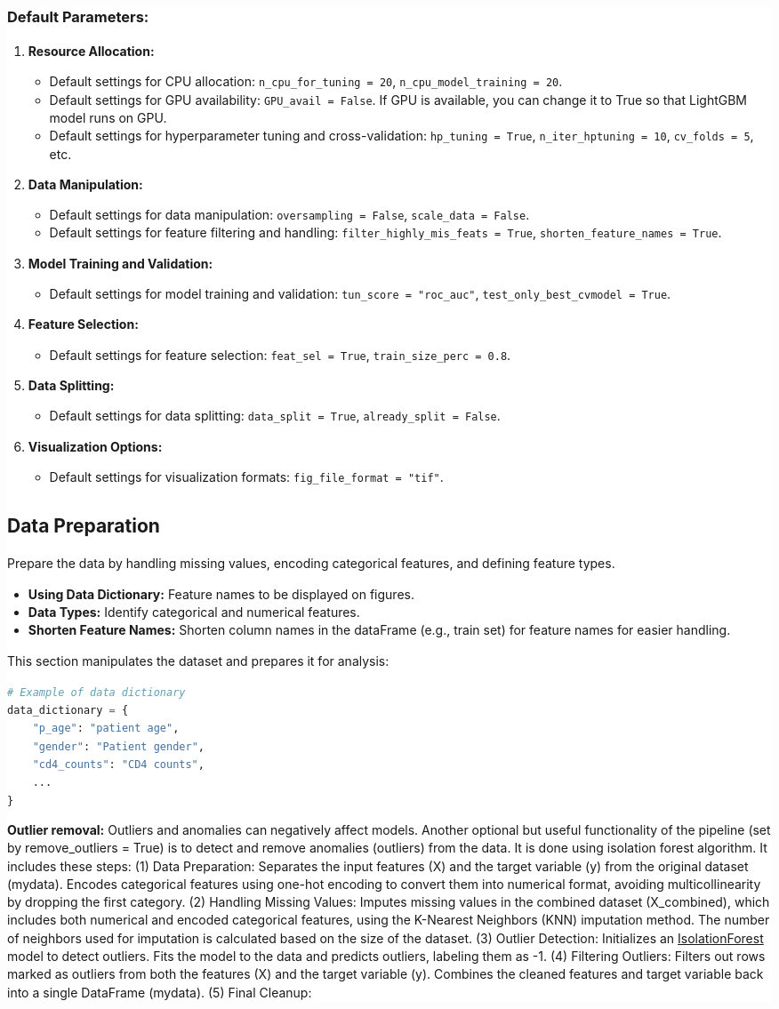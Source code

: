 ### Default Parameters:
1. **Resource Allocation:**
   - Default settings for CPU allocation: `n_cpu_for_tuning = 20`, `n_cpu_model_training = 20`.
   - Default settings for GPU availability: `GPU_avail = False`. If GPU is available, you can change it to True so that LightGBM model runs on GPU.
   - Default settings for hyperparameter tuning and cross-validation: `hp_tuning = True`, `n_iter_hptuning = 10`, `cv_folds = 5`, etc.

2. **Data Manipulation:**
   - Default settings for data manipulation: `oversampling = False`, `scale_data = False`.
   - Default settings for feature filtering and handling: `filter_highly_mis_feats = True`, `shorten_feature_names = True`.

3. **Model Training and Validation:**
   - Default settings for model training and validation: `tun_score = "roc_auc"`, `test_only_best_cvmodel = True`.

4. **Feature Selection:**
   - Default settings for feature selection: `feat_sel = True`, `train_size_perc = 0.8`.

5. **Data Splitting:**
   - Default settings for data splitting: `data_split = True`, `already_split = False`.

6. **Visualization Options:**
   - Default settings for visualization formats: `fig_file_format = "tif"`.
     
## Data Preparation
Prepare the data by handling missing values, encoding categorical features, and defining feature types.

- **Using Data Dictionary:** Feature names to be displayed on figures.
- **Data Types:** Identify categorical and numerical features.
- **Shorten Feature Names:** Shorten column names in the dataFrame (e.g., train set) for feature names for easier handling.

This section manipulates the dataset and prepares it for analysis:

```python
# Example of data dictionary
data_dictionary = {
    "p_age": "patient age",
    "gender": "Patient gender",
    "cd4_counts": "CD4 counts",
    ...
}
```

**Outlier removal:**
Outliers and anomalies can negatively affect models. Another optional but useful functionality of the pipeline (set by remove_outliers = True) is to detect and remove anomalies (outliers) from the data. It is done using isolation forest algorithm. It includes these steps:
(1) Data Preparation:
Separates the input features (X) and the target variable (y) from the original dataset (mydata).
Encodes categorical features using one-hot encoding to convert them into numerical format, avoiding multicollinearity by dropping the first category.
(2) Handling Missing Values:
Imputes missing values in the combined dataset (X_combined), which includes both numerical and encoded categorical features, using the K-Nearest Neighbors (KNN) imputation method. The number of neighbors used for imputation is calculated based on the size of the dataset.
(3) Outlier Detection:
Initializes an [IsolationForest](https://scikit-learn.org/stable/modules/generated/sklearn.ensemble.IsolationForest.html) model to detect outliers.
Fits the model to the data and predicts outliers, labeling them as -1.
(4) Filtering Outliers:
Filters out rows marked as outliers from both the features (X) and the target variable (y).
Combines the cleaned features and target variable back into a single DataFrame (mydata).
(5) Final Cleanup: